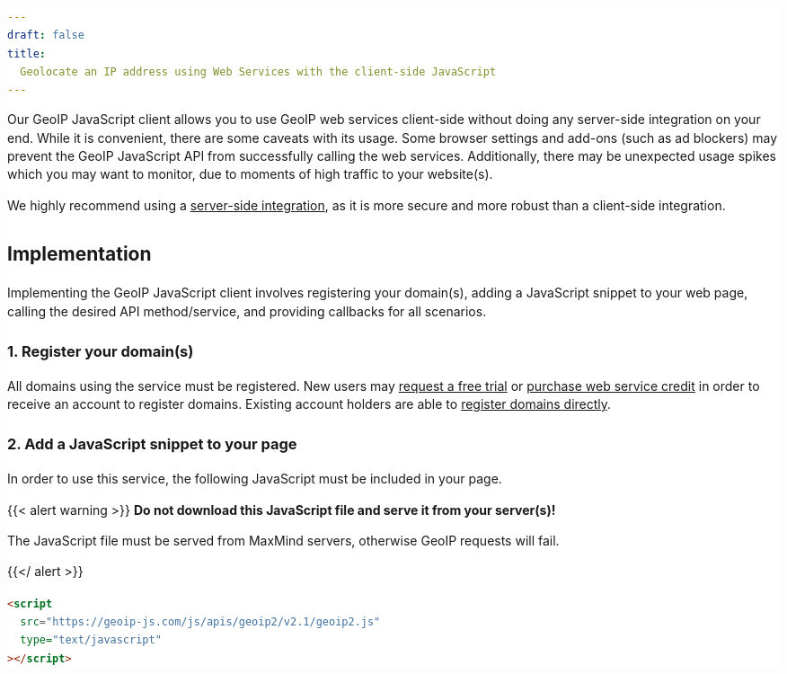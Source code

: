```yaml
---
draft: false
title:
  Geolocate an IP address using Web Services with the client-side JavaScript
---
```


Our GeoIP JavaScript client allows you to use GeoIP web services client-side
without doing any server-side integration on your end. While it is convenient,
there are some caveats with its usage. Some browser settings and add-ons (such
as ad blockers) may prevent the GeoIP JavaScript API from successfully calling
the web services. Additionally, there may be unexpected usage spikes which you
may want to monitor, due to moments of high traffic to your website(s).

We highly recommend using a
[server-side integration](/geoip/geolocate-an-ip/web-services), as it is more
secure and more robust than a client-side integration.

## Implementation

Implementing the GeoIP JavaScript client involves registering your domain(s),
adding a JavaScript snippet to your web page, calling the desired API
method/service, and providing callbacks for all scenarios.

### 1. Register your domain(s)

All domains using the service must be registered. New users may
[request a free trial](https://www.maxmind.com/en/request-service-trial?service_geoip=1)
or
[purchase web service credit](https://www.maxmind.com/en/geoip2-precision-services)
in order to receive an account to register domains. Existing account holders are
able to
[register domains directly](https://www.maxmind.com/en/accounts/current/geoip/javascript/domains).

### 2. Add a JavaScript snippet to your page

In order to use this service, the following JavaScript must be included in your
page.

{{< alert warning >}} **Do not download this JavaScript file and serve it from
your server(s)!**

The JavaScript file must be served from MaxMind servers, otherwise GeoIP
requests will fail.

{{</ alert >}}

```html
<script
  src="https://geoip-js.com/js/apis/geoip2/v2.1/geoip2.js"
  type="text/javascript"
></script>
```

